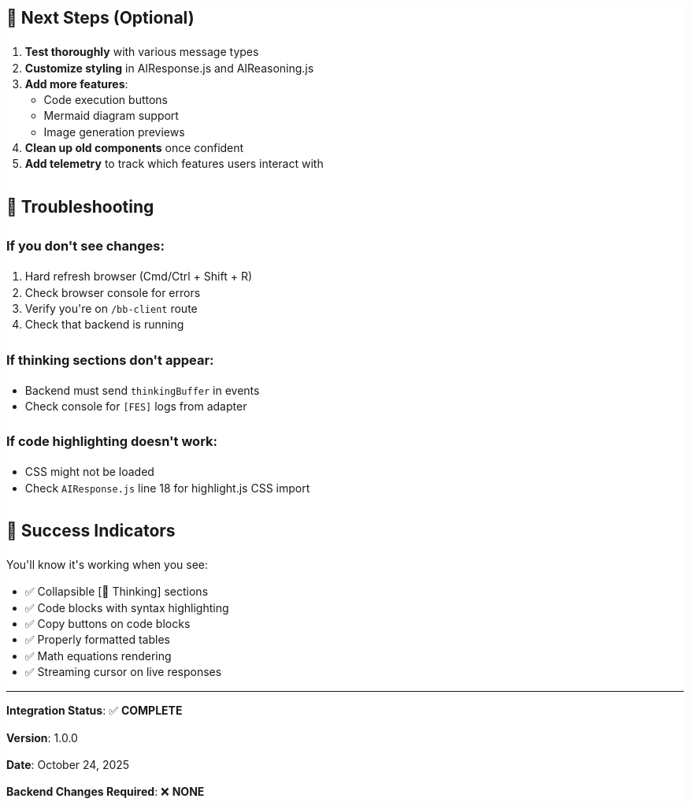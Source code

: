 ## 🎯 Next Steps (Optional)

1. **Test thoroughly** with various message types
2. **Customize styling** in AIResponse.js and AIReasoning.js
3. **Add more features**:
   - Code execution buttons
   - Mermaid diagram support
   - Image generation previews
4. **Clean up old components** once confident
5. **Add telemetry** to track which features users interact with

## 🐛 Troubleshooting

### If you don't see changes:
1. Hard refresh browser (Cmd/Ctrl + Shift + R)
2. Check browser console for errors
3. Verify you're on `/bb-client` route
4. Check that backend is running

### If thinking sections don't appear:
- Backend must send `thinkingBuffer` in events
- Check console for `[FES]` logs from adapter

### If code highlighting doesn't work:
- CSS might not be loaded
- Check `AIResponse.js` line 18 for highlight.js CSS import

## 🎊 Success Indicators

You'll know it's working when you see:
- ✅ Collapsible [🧠 Thinking] sections
- ✅ Code blocks with syntax highlighting
- ✅ Copy buttons on code blocks
- ✅ Properly formatted tables
- ✅ Math equations rendering
- ✅ Streaming cursor on live responses

---

**Integration Status**: ✅ **COMPLETE**

**Version**: 1.0.0

**Date**: October 24, 2025

**Backend Changes Required**: ❌ **NONE**
